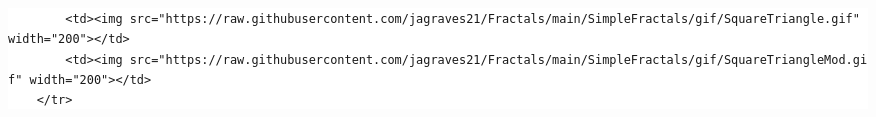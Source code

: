 			<td><img src="https://raw.githubusercontent.com/jagraves21/Fractals/main/SimpleFractals/gif/SquareTriangle.gif" width="200"></td>
			<td><img src="https://raw.githubusercontent.com/jagraves21/Fractals/main/SimpleFractals/gif/SquareTriangleMod.gif" width="200"></td>
		</tr>